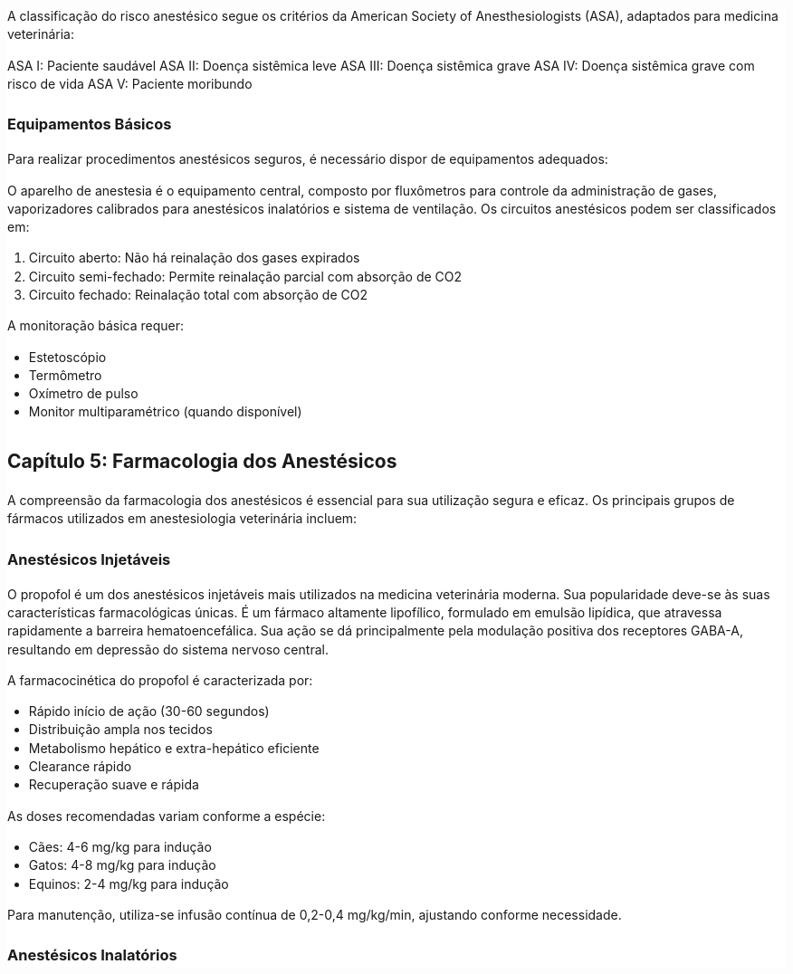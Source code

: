A classificação do risco anestésico segue os critérios da American Society of Anesthesiologists (ASA), adaptados para medicina veterinária:

ASA I: Paciente saudável
ASA II: Doença sistêmica leve
ASA III: Doença sistêmica grave
ASA IV: Doença sistêmica grave com risco de vida
ASA V: Paciente moribundo

### Equipamentos Básicos

Para realizar procedimentos anestésicos seguros, é necessário dispor de equipamentos adequados:

O aparelho de anestesia é o equipamento central, composto por fluxômetros para controle da administração de gases, vaporizadores calibrados para anestésicos inalatórios e sistema de ventilação. Os circuitos anestésicos podem ser classificados em:

1. Circuito aberto: Não há reinalação dos gases expirados
2. Circuito semi-fechado: Permite reinalação parcial com absorção de CO2
3. Circuito fechado: Reinalação total com absorção de CO2

A monitoração básica requer:
- Estetoscópio
- Termômetro
- Oxímetro de pulso
- Monitor multiparamétrico (quando disponível)

## Capítulo 5: Farmacologia dos Anestésicos

A compreensão da farmacologia dos anestésicos é essencial para sua utilização segura e eficaz. Os principais grupos de fármacos utilizados em anestesiologia veterinária incluem:

### Anestésicos Injetáveis

O propofol é um dos anestésicos injetáveis mais utilizados na medicina veterinária moderna. Sua popularidade deve-se às suas características farmacológicas únicas. É um fármaco altamente lipofílico, formulado em emulsão lipídica, que atravessa rapidamente a barreira hematoencefálica. Sua ação se dá principalmente pela modulação positiva dos receptores GABA-A, resultando em depressão do sistema nervoso central.

A farmacocinética do propofol é caracterizada por:
- Rápido início de ação (30-60 segundos)
- Distribuição ampla nos tecidos
- Metabolismo hepático e extra-hepático eficiente
- Clearance rápido
- Recuperação suave e rápida

As doses recomendadas variam conforme a espécie:
- Cães: 4-6 mg/kg para indução
- Gatos: 4-8 mg/kg para indução
- Equinos: 2-4 mg/kg para indução

Para manutenção, utiliza-se infusão contínua de 0,2-0,4 mg/kg/min, ajustando conforme necessidade.

### Anestésicos Inalatórios
